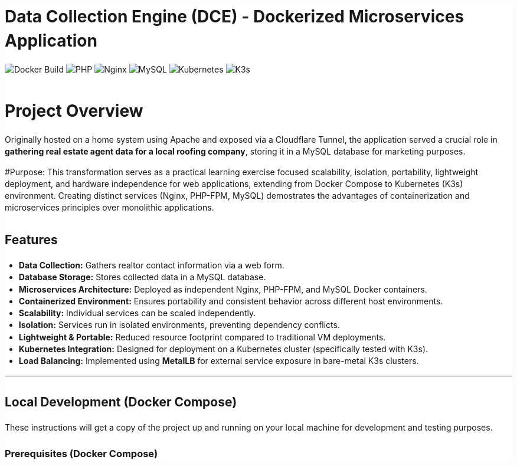 # Data Collection Engine (DCE) - Dockerized Microservices Application
![Docker Build](https://img.shields.io/badge/Docker-2496ED?style=for-the-badge&logo=docker&logoColor=white)
![PHP](https://img.shields.io/badge/PHP-777BB4?style=for-the-badge&logo=php&logoColor=white)
![Nginx](https://img.shields.io/badge/Nginx-009639?style=for-the-badge&logo=nginx&logoColor=white)
![MySQL](https://img.shields.io/badge/MySQL-4479A1?style=for-the-badge&logo=mysql&logoColor=white)
![Kubernetes](https://img.shields.io/badge/Kubernetes-326CE5?style=for-the-badge&logo=kubernetes&logoColor=white)
![K3s](https://img.shields.io/badge/K3s-F1621E?style=for-the-badge&logo=k3s&logoColor=white)

# Project Overview
Originally hosted on a home system using Apache and exposed via a Cloudflare Tunnel, the application served a crucial role in **gathering real estate agent data for a local roofing company**, storing it in a MySQL database for marketing purposes.

#Purpose:
This transformation serves as a practical learning exercise focused scalability, isolation, portability, lightweight deployment, and hardware independence for web applications, extending from Docker Compose to Kubernetes (K3s) environment.  Creating distinct services (Nginx, PHP-FPM, MySQL) demostrates the advantages of containerization and microservices principles over monolithic applications.

## Features

* **Data Collection:** Gathers realtor contact information via a web form.
* **Database Storage:** Stores collected data in a MySQL database.
* **Microservices Architecture:** Deployed as independent Nginx, PHP-FPM, and MySQL Docker containers.
* **Containerized Environment:** Ensures portability and consistent behavior across different host environments.
* **Scalability:** Individual services can be scaled independently.
* **Isolation:** Services run in isolated environments, preventing dependency conflicts.
* **Lightweight & Portable:** Reduced resource footprint compared to traditional VM deployments.
* **Kubernetes Integration:** Designed for deployment on a Kubernetes cluster (specifically tested with K3s).
* **Load Balancing:** Implemented using **MetalLB** for external service exposure in bare-metal K3s clusters.


---

## Local Development (Docker Compose)

These instructions will get a copy of the project up and running on your local machine for development and testing purposes.

### Prerequisites (Docker Compose)
